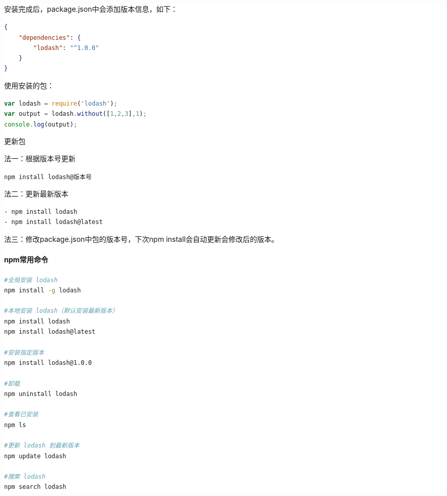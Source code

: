 安装完成后，package.json中会添加版本信息，如下：

```json
{
    "dependencies": {
        "lodash": "^1.0.0"
    }
}
```

使用安装的包：

```js
var lodash = require('lodash');
var output = lodash.without([1,2,3],1);
console.log(output);
```

更新包

法一：根据版本号更新

```bash
npm install lodash@版本号
```

法二：更新最新版本

```bash
- npm install lodash
- npm install lodash@latest
```

法三：修改package.json中包的版本号，下次npm install会自动更新会修改后的版本。

#### npm常用命令

```bash
#全局安装 lodash
npm install -g lodash

#本地安装 lodash（默认安装最新版本）
npm install lodash
npm install lodash@latest

#安装指定版本
npm install lodash@1.0.0

#卸载
npm uninstall lodash

#查看已安装
npm ls

#更新 lodash 到最新版本
npm update lodash

#搜索 lodash
npm search lodash
```
